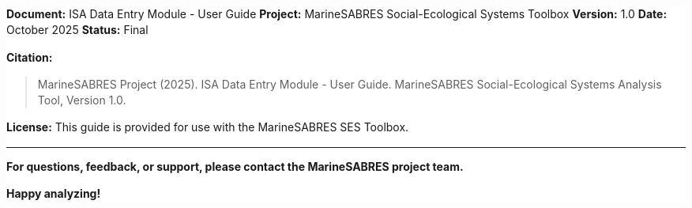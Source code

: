 **Document:** ISA Data Entry Module - User Guide
**Project:** MarineSABRES Social-Ecological Systems Toolbox
**Version:** 1.0
**Date:** October 2025
**Status:** Final

**Citation:**
> MarineSABRES Project (2025). ISA Data Entry Module - User Guide.
> MarineSABRES Social-Ecological Systems Analysis Tool, Version 1.0.

**License:** This guide is provided for use with the MarineSABRES SES Toolbox.

---

**For questions, feedback, or support, please contact the MarineSABRES project team.**

**Happy analyzing!**
